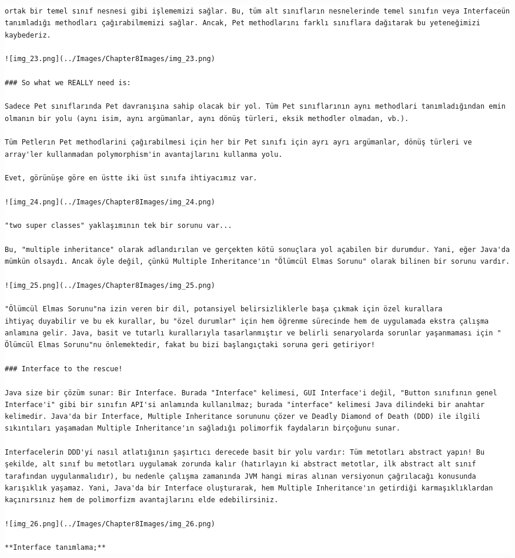 ```
ortak bir temel sınıf nesnesi gibi işlememizi sağlar. Bu, tüm alt sınıfların nesnelerinde temel sınıfın veya Interfaceün
tanımladığı methodları çağırabilmemizi sağlar. Ancak, Pet methodlarını farklı sınıflara dağıtarak bu yeteneğimizi
kaybederiz.

![img_23.png](../Images/Chapter8Images/img_23.png)

### So what we REALLY need is:

Sadece Pet sınıflarında Pet davranışına sahip olacak bir yol. Tüm Pet sınıflarının aynı methodlari tanımladığından emin
olmanın bir yolu (aynı isim, aynı argümanlar, aynı dönüş türleri, eksik methodler olmadan, vb.).

Tüm Petlerın Pet methodlarini çağırabilmesi için her bir Pet sınıfı için ayrı ayrı argümanlar, dönüş türleri ve
array'ler kullanmadan polymorphism'in avantajlarını kullanma yolu.

Evet, görünüşe göre en üstte iki üst sınıfa ihtiyacımız var.

![img_24.png](../Images/Chapter8Images/img_24.png)

"two super classes" yaklaşımının tek bir sorunu var...

Bu, "multiple inheritance" olarak adlandırılan ve gerçekten kötü sonuçlara yol açabilen bir durumdur. Yani, eğer Java'da
mümkün olsaydı. Ancak öyle değil, çünkü Multiple Inheritance'ın "Ölümcül Elmas Sorunu" olarak bilinen bir sorunu vardır.

![img_25.png](../Images/Chapter8Images/img_25.png)

"Ölümcül Elmas Sorunu"na izin veren bir dil, potansiyel belirsizliklerle başa çıkmak için özel kurallara
ihtiyaç duyabilir ve bu ek kurallar, bu "özel durumlar" için hem öğrenme sürecinde hem de uygulamada ekstra çalışma
anlamına gelir. Java, basit ve tutarlı kurallarıyla tasarlanmıştır ve belirli senaryolarda sorunlar yaşanmaması için "
Ölümcül Elmas Sorunu"nu önlemektedir, fakat bu bizi başlangıçtaki soruna geri getiriyor!

### Interface to the rescue!

Java size bir çözüm sunar: Bir Interface. Burada "Interface" kelimesi, GUI Interface'i değil, "Button sınıfının genel
Interface'i" gibi bir sınıfın API'si anlamında kullanılmaz; burada "interface" kelimesi Java dilindeki bir anahtar
kelimedir. Java'da bir Interface, Multiple Inheritance sorununu çözer ve Deadly Diamond of Death (DDD) ile ilgili
sıkıntıları yaşamadan Multiple Inheritance'ın sağladığı polimorfik faydaların birçoğunu sunar.

Interfacelerin DDD'yi nasıl atlatığının şaşırtıcı derecede basit bir yolu vardır: Tüm metotları abstract yapın! Bu
şekilde, alt sınıf bu metotları uygulamak zorunda kalır (hatırlayın ki abstract metotlar, ilk abstract alt sınıf
tarafından uygulanmalıdır), bu nedenle çalışma zamanında JVM hangi miras alınan versiyonun çağrılacağı konusunda
karışıklık yaşamaz. Yani, Java'da bir Interface oluşturarak, hem Multiple Inheritance'ın getirdiği karmaşıklıklardan
kaçınırsınız hem de polimorfizm avantajlarını elde edebilirsiniz.

![img_26.png](../Images/Chapter8Images/img_26.png)

**Interface tanımlama;**

```